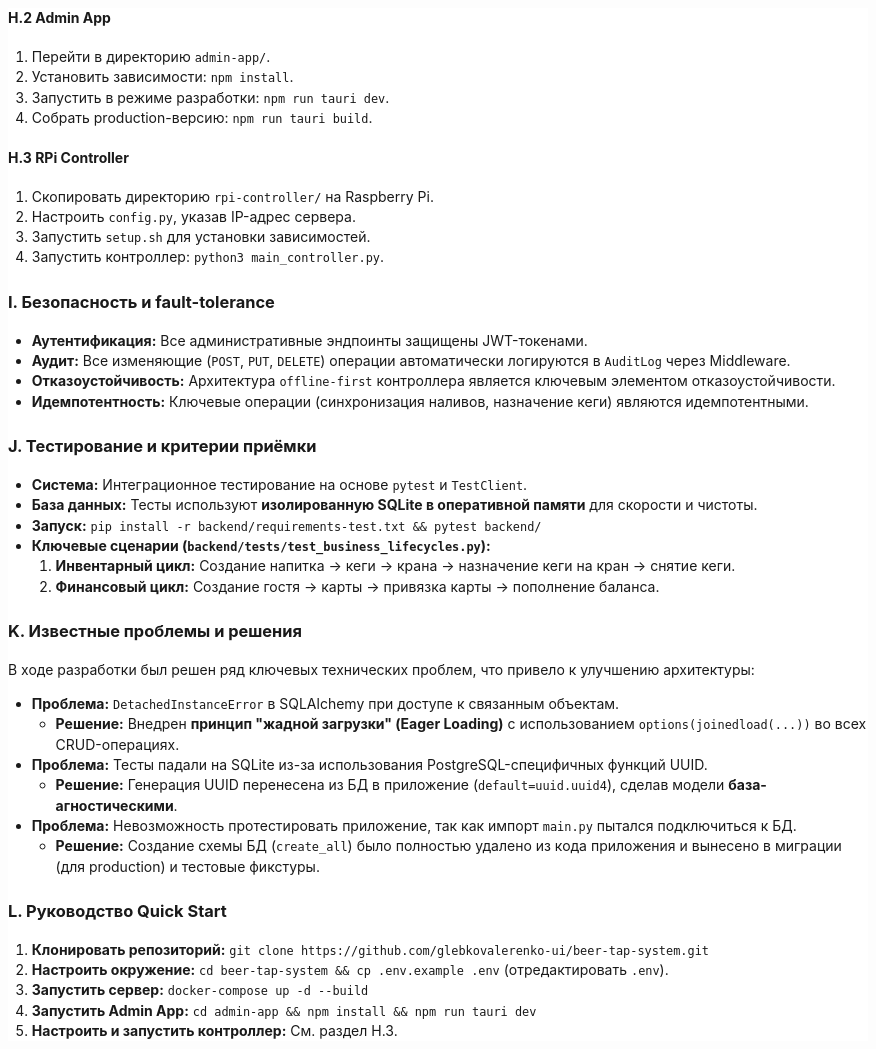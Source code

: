 #### **H.2 Admin App**
1.  Перейти в директорию `admin-app/`.
2.  Установить зависимости: `npm install`.
3.  Запустить в режиме разработки: `npm run tauri dev`.
4.  Собрать production-версию: `npm run tauri build`.

#### **H.3 RPi Controller**
1.  Скопировать директорию `rpi-controller/` на Raspberry Pi.
2.  Настроить `config.py`, указав IP-адрес сервера.
3.  Запустить `setup.sh` для установки зависимостей.
4.  Запустить контроллер: `python3 main_controller.py`.

### **I. Безопасность и fault-tolerance**

-   **Аутентификация:** Все административные эндпоинты защищены JWT-токенами.
-   **Аудит:** Все изменяющие (`POST`, `PUT`, `DELETE`) операции автоматически логируются в `AuditLog` через Middleware.
-   **Отказоустойчивость:** Архитектура `offline-first` контроллера является ключевым элементом отказоустойчивости.
-   **Идемпотентность:** Ключевые операции (синхронизация наливов, назначение кеги) являются идемпотентными.

### **J. Тестирование и критерии приёмки**

-   **Система:** Интеграционное тестирование на основе `pytest` и `TestClient`.
-   **База данных:** Тесты используют **изолированную SQLite в оперативной памяти** для скорости и чистоты.
-   **Запуск:** `pip install -r backend/requirements-test.txt && pytest backend/`
-   **Ключевые сценарии (`backend/tests/test_business_lifecycles.py`):**
    1.  **Инвентарный цикл:** Создание напитка -> кеги -> крана -> назначение кеги на кран -> снятие кеги.
    2.  **Финансовый цикл:** Создание гостя -> карты -> привязка карты -> пополнение баланса.

### **K. Известные проблемы и решения**

В ходе разработки был решен ряд ключевых технических проблем, что привело к улучшению архитектуры:
-   **Проблема:** `DetachedInstanceError` в SQLAlchemy при доступе к связанным объектам.
    -   **Решение:** Внедрен **принцип "жадной загрузки" (Eager Loading)** с использованием `options(joinedload(...))` во всех CRUD-операциях.
-   **Проблема:** Тесты падали на SQLite из-за использования PostgreSQL-специфичных функций UUID.
    -   **Решение:** Генерация UUID перенесена из БД в приложение (`default=uuid.uuid4`), сделав модели **база-агностическими**.
-   **Проблема:** Невозможность протестировать приложение, так как импорт `main.py` пытался подключиться к БД.
    -   **Решение:** Создание схемы БД (`create_all`) было полностью удалено из кода приложения и вынесено в миграции (для production) и тестовые фикстуры.

### **L. Руководство Quick Start**

1.  **Клонировать репозиторий:**
    `git clone https://github.com/glebkovalerenko-ui/beer-tap-system.git`
2.  **Настроить окружение:**
    `cd beer-tap-system && cp .env.example .env` (отредактировать `.env`).
3.  **Запустить сервер:**
    `docker-compose up -d --build`
4.  **Запустить Admin App:**
    `cd admin-app && npm install && npm run tauri dev`
5.  **Настроить и запустить контроллер:**
    См. раздел H.3.
